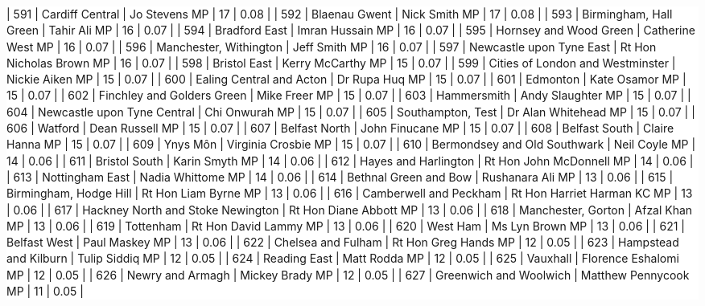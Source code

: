 | 591 | Cardiff Central | Jo Stevens MP | 17 | 0.08 |
| 592 | Blaenau Gwent | Nick Smith MP | 17 | 0.08 |
| 593 | Birmingham, Hall Green | Tahir Ali MP | 16 | 0.07 |
| 594 | Bradford East | Imran Hussain MP | 16 | 0.07 |
| 595 | Hornsey and Wood Green | Catherine West MP | 16 | 0.07 |
| 596 | Manchester, Withington | Jeff Smith MP | 16 | 0.07 |
| 597 | Newcastle upon Tyne East | Rt Hon Nicholas Brown MP | 16 | 0.07 |
| 598 | Bristol East | Kerry McCarthy MP | 15 | 0.07 |
| 599 | Cities of London and Westminster | Nickie Aiken MP | 15 | 0.07 |
| 600 | Ealing Central and Acton | Dr Rupa Huq MP | 15 | 0.07 |
| 601 | Edmonton | Kate Osamor MP | 15 | 0.07 |
| 602 | Finchley and Golders Green | Mike Freer MP | 15 | 0.07 |
| 603 | Hammersmith | Andy Slaughter MP | 15 | 0.07 |
| 604 | Newcastle upon Tyne Central | Chi Onwurah MP | 15 | 0.07 |
| 605 | Southampton, Test | Dr Alan Whitehead MP | 15 | 0.07 |
| 606 | Watford | Dean Russell MP | 15 | 0.07 |
| 607 | Belfast North | John Finucane MP | 15 | 0.07 |
| 608 | Belfast South | Claire Hanna MP | 15 | 0.07 |
| 609 | Ynys Môn | Virginia Crosbie MP | 15 | 0.07 |
| 610 | Bermondsey and Old Southwark | Neil Coyle MP | 14 | 0.06 |
| 611 | Bristol South | Karin Smyth MP | 14 | 0.06 |
| 612 | Hayes and Harlington | Rt Hon John McDonnell MP | 14 | 0.06 |
| 613 | Nottingham East | Nadia Whittome MP | 14 | 0.06 |
| 614 | Bethnal Green and Bow | Rushanara Ali MP | 13 | 0.06 |
| 615 | Birmingham, Hodge Hill | Rt Hon Liam Byrne MP | 13 | 0.06 |
| 616 | Camberwell and Peckham | Rt Hon Harriet Harman KC MP | 13 | 0.06 |
| 617 | Hackney North and Stoke Newington | Rt Hon Diane Abbott MP | 13 | 0.06 |
| 618 | Manchester, Gorton | Afzal Khan MP | 13 | 0.06 |
| 619 | Tottenham | Rt Hon David Lammy MP | 13 | 0.06 |
| 620 | West Ham | Ms Lyn Brown MP | 13 | 0.06 |
| 621 | Belfast West | Paul Maskey MP | 13 | 0.06 |
| 622 | Chelsea and Fulham | Rt Hon Greg Hands MP | 12 | 0.05 |
| 623 | Hampstead and Kilburn | Tulip Siddiq MP | 12 | 0.05 |
| 624 | Reading East | Matt Rodda MP | 12 | 0.05 |
| 625 | Vauxhall | Florence Eshalomi MP | 12 | 0.05 |
| 626 | Newry and Armagh | Mickey Brady MP | 12 | 0.05 |
| 627 | Greenwich and Woolwich | Matthew Pennycook MP | 11 | 0.05 |